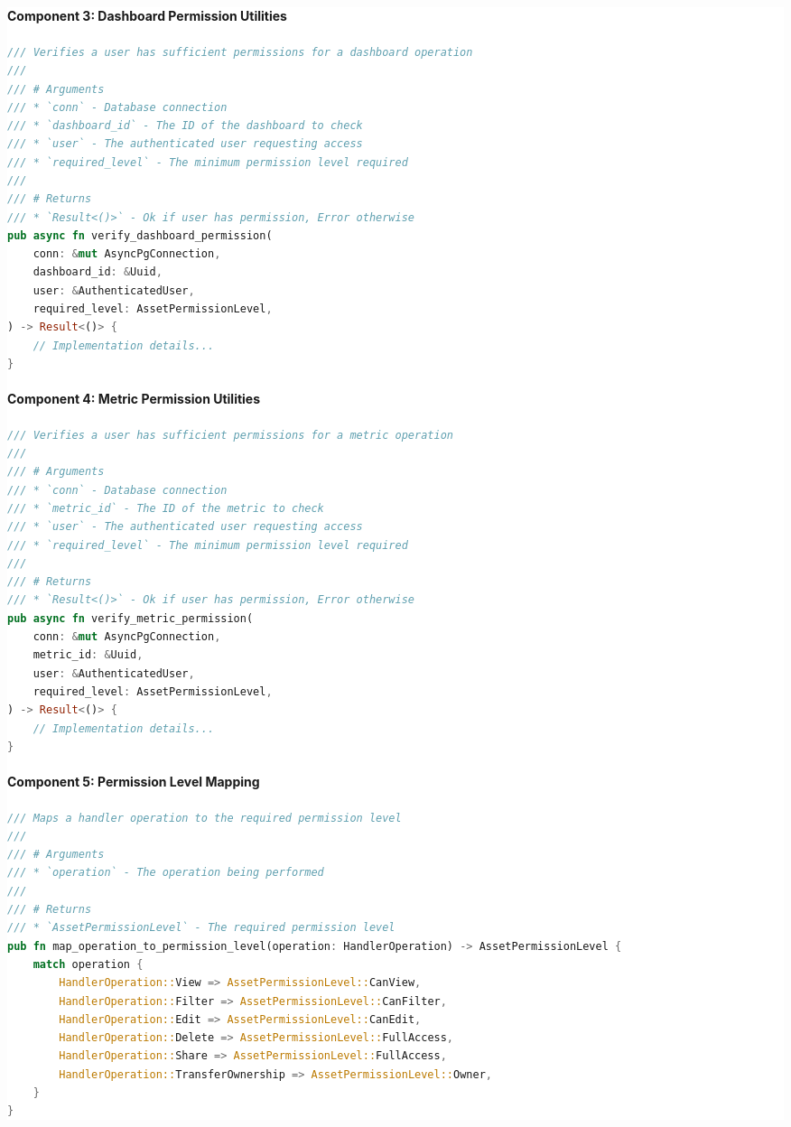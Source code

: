 #### Component 3: Dashboard Permission Utilities

```rust
/// Verifies a user has sufficient permissions for a dashboard operation
///
/// # Arguments
/// * `conn` - Database connection
/// * `dashboard_id` - The ID of the dashboard to check
/// * `user` - The authenticated user requesting access
/// * `required_level` - The minimum permission level required
///
/// # Returns
/// * `Result<()>` - Ok if user has permission, Error otherwise
pub async fn verify_dashboard_permission(
    conn: &mut AsyncPgConnection,
    dashboard_id: &Uuid,
    user: &AuthenticatedUser,
    required_level: AssetPermissionLevel,
) -> Result<()> {
    // Implementation details...
}
```

#### Component 4: Metric Permission Utilities

```rust
/// Verifies a user has sufficient permissions for a metric operation
///
/// # Arguments
/// * `conn` - Database connection
/// * `metric_id` - The ID of the metric to check
/// * `user` - The authenticated user requesting access
/// * `required_level` - The minimum permission level required
///
/// # Returns
/// * `Result<()>` - Ok if user has permission, Error otherwise
pub async fn verify_metric_permission(
    conn: &mut AsyncPgConnection,
    metric_id: &Uuid,
    user: &AuthenticatedUser,
    required_level: AssetPermissionLevel,
) -> Result<()> {
    // Implementation details...
}
```

#### Component 5: Permission Level Mapping

```rust
/// Maps a handler operation to the required permission level
///
/// # Arguments
/// * `operation` - The operation being performed
///
/// # Returns
/// * `AssetPermissionLevel` - The required permission level
pub fn map_operation_to_permission_level(operation: HandlerOperation) -> AssetPermissionLevel {
    match operation {
        HandlerOperation::View => AssetPermissionLevel::CanView,
        HandlerOperation::Filter => AssetPermissionLevel::CanFilter,
        HandlerOperation::Edit => AssetPermissionLevel::CanEdit,
        HandlerOperation::Delete => AssetPermissionLevel::FullAccess,
        HandlerOperation::Share => AssetPermissionLevel::FullAccess,
        HandlerOperation::TransferOwnership => AssetPermissionLevel::Owner,
    }
}
```